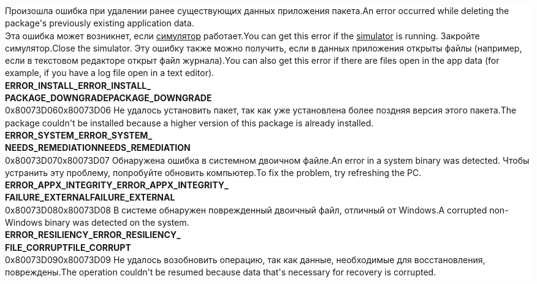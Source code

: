 <td><span data-ttu-id="0646b-267">Произошла ошибка при удалении ранее существующих данных приложения пакета.</span><span class="sxs-lookup"><span data-stu-id="0646b-267">An error occurred while deleting the package's previously existing application data.</span></span><br/> <span data-ttu-id="0646b-268">Эта ошибка может возникнет, если <a href="/previous-versions/hh441475(v=vs.110)">симулятор</a> работает.</span><span class="sxs-lookup"><span data-stu-id="0646b-268">You can get this error if the <a href="/previous-versions/hh441475(v=vs.110)">simulator</a> is running.</span></span> <span data-ttu-id="0646b-269">Закройте симулятор.</span><span class="sxs-lookup"><span data-stu-id="0646b-269">Close the simulator.</span></span> <span data-ttu-id="0646b-270">Эту ошибку также можно получить, если в данных приложения открыты файлы (например, если в текстовом редакторе открыт файл журнала).</span><span class="sxs-lookup"><span data-stu-id="0646b-270">You can also get this error if there are files open in the app data (for example, if you have a log file open in a text editor).</span></span><br/></td>
</tr>
<tr class="even">
<td><span data-ttu-id="0646b-271"><strong>ERROR_INSTALL_</strong></span><span class="sxs-lookup"><span data-stu-id="0646b-271"><strong>ERROR_INSTALL_</strong></span></span><br/> <span data-ttu-id="0646b-272"><strong>PACKAGE_DOWNGRADE</strong></span><span class="sxs-lookup"><span data-stu-id="0646b-272"><strong>PACKAGE_DOWNGRADE</strong></span></span><br/></td>
<td><span data-ttu-id="0646b-273">0x80073D06</span><span class="sxs-lookup"><span data-stu-id="0646b-273">0x80073D06</span></span></td>
<td><span data-ttu-id="0646b-274">Не удалось установить пакет, так как уже установлена более поздняя версия этого пакета.</span><span class="sxs-lookup"><span data-stu-id="0646b-274">The package couldn't be installed because a higher version of this package is already installed.</span></span><br/></td>
</tr>
<tr class="odd">
<td><span data-ttu-id="0646b-275"><strong>ERROR_SYSTEM_</strong></span><span class="sxs-lookup"><span data-stu-id="0646b-275"><strong>ERROR_SYSTEM_</strong></span></span><br/> <span data-ttu-id="0646b-276"><strong>NEEDS_REMEDIATION</strong></span><span class="sxs-lookup"><span data-stu-id="0646b-276"><strong>NEEDS_REMEDIATION</strong></span></span><br/></td>
<td><span data-ttu-id="0646b-277">0x80073D07</span><span class="sxs-lookup"><span data-stu-id="0646b-277">0x80073D07</span></span></td>
<td><span data-ttu-id="0646b-278">Обнаружена ошибка в системном двоичном файле.</span><span class="sxs-lookup"><span data-stu-id="0646b-278">An error in a system binary was detected.</span></span> <span data-ttu-id="0646b-279">Чтобы устранить эту проблему, попробуйте обновить компьютер.</span><span class="sxs-lookup"><span data-stu-id="0646b-279">To fix the problem, try refreshing the PC.</span></span> <br/></td>
</tr>
<tr class="even">
<td><span data-ttu-id="0646b-280"><strong>ERROR_APPX_INTEGRITY_</strong></span><span class="sxs-lookup"><span data-stu-id="0646b-280"><strong>ERROR_APPX_INTEGRITY_</strong></span></span><br/> <span data-ttu-id="0646b-281"><strong>FAILURE_EXTERNAL</strong></span><span class="sxs-lookup"><span data-stu-id="0646b-281"><strong>FAILURE_EXTERNAL</strong></span></span><br/></td>
<td><span data-ttu-id="0646b-282">0x80073D08</span><span class="sxs-lookup"><span data-stu-id="0646b-282">0x80073D08</span></span></td>
<td><span data-ttu-id="0646b-283">В системе обнаружен поврежденный двоичный файл, отличный от Windows.</span><span class="sxs-lookup"><span data-stu-id="0646b-283">A corrupted non-Windows binary was detected on the system.</span></span> <br/></td>
</tr>
<tr class="odd">
<td><span data-ttu-id="0646b-284"><strong>ERROR_RESILIENCY_</strong></span><span class="sxs-lookup"><span data-stu-id="0646b-284"><strong>ERROR_RESILIENCY_</strong></span></span><br/> <span data-ttu-id="0646b-285"><strong>FILE_CORRUPT</strong></span><span class="sxs-lookup"><span data-stu-id="0646b-285"><strong>FILE_CORRUPT</strong></span></span><br/></td>
<td><span data-ttu-id="0646b-286">0x80073D09</span><span class="sxs-lookup"><span data-stu-id="0646b-286">0x80073D09</span></span></td>
<td><span data-ttu-id="0646b-287">Не удалось возобновить операцию, так как данные, необходимые для восстановления, повреждены.</span><span class="sxs-lookup"><span data-stu-id="0646b-287">The operation couldn't be resumed because data that's necessary for recovery is corrupted.</span></span> <br/></td>
</tr>
<tr class="even">